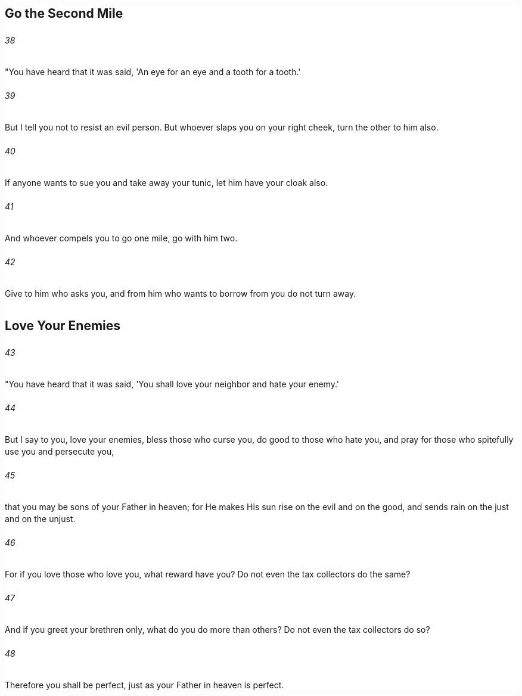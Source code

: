 ## Go the Second Mile 

###### 38 
"You have heard that it was said, 'An eye for an eye and a tooth for a tooth.' 

###### 39 
But I tell you not to resist an evil person. But whoever slaps you on your right cheek, turn the other to him also. 

###### 40 
If anyone wants to sue you and take away your tunic, let him have your cloak also. 

###### 41 
And whoever compels you to go one mile, go with him two. 

###### 42 
Give to him who asks you, and from him who wants to borrow from you do not turn away.

## Love Your Enemies 

###### 43 
"You have heard that it was said, 'You shall love your neighbor and hate your enemy.' 

###### 44 
But I say to you, love your enemies, bless those who curse you, do good to those who hate you, and pray for those who spitefully use you and persecute you, 

###### 45 
that you may be sons of your Father in heaven; for He makes His sun rise on the evil and on the good, and sends rain on the just and on the unjust. 

###### 46 
For if you love those who love you, what reward have you? Do not even the tax collectors do the same? 

###### 47 
And if you greet your brethren only, what do you do more than others? Do not even the tax collectors do so? 

###### 48 
Therefore you shall be perfect, just as your Father in heaven is perfect.
